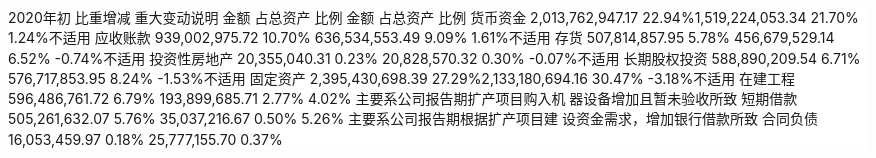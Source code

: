 2020年初
比重增减
重大变动说明
金额
占总资产
比例
金额
占总资产
比例
货币资金
2,013,762,947.17
22.94%1,519,224,053.34
21.70%
1.24%不适用
应收账款
939,002,975.72
10.70%
636,534,553.49
9.09%
1.61%不适用
存货
507,814,857.95
5.78%
456,679,529.14
6.52%
-0.74%不适用
投资性房地产
20,355,040.31
0.23%
20,828,570.32
0.30%
-0.07%不适用
长期股权投资
588,890,209.54
6.71%
576,717,853.95
8.24%
-1.53%不适用
固定资产
2,395,430,698.39
27.29%2,133,180,694.16
30.47%
-3.18%不适用
在建工程
596,486,761.72
6.79%
193,899,685.71
2.77%
4.02%
主要系公司报告期扩产项目购入机
器设备增加且暂未验收所致
短期借款
505,261,632.07
5.76%
35,037,216.67
0.50%
5.26%
主要系公司报告期根据扩产项目建
设资金需求，增加银行借款所致
合同负债
16,053,459.97
0.18%
25,777,155.70
0.37%